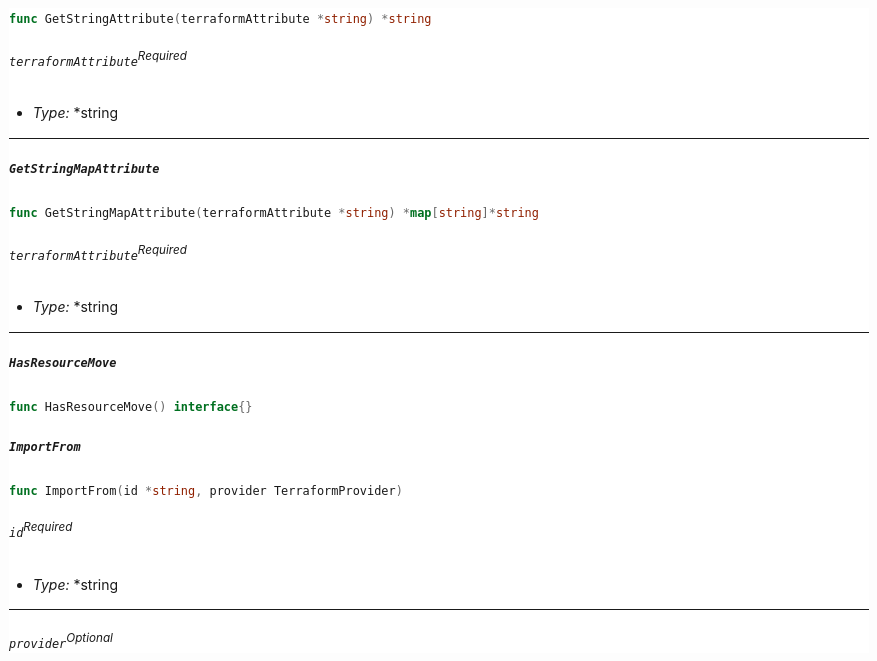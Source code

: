 ```go
func GetStringAttribute(terraformAttribute *string) *string
```

###### `terraformAttribute`<sup>Required</sup> <a name="terraformAttribute" id="@cdktf/provider-spotinst.oceancdRolloutSpec.OceancdRolloutSpec.getStringAttribute.parameter.terraformAttribute"></a>

- *Type:* *string

---

##### `GetStringMapAttribute` <a name="GetStringMapAttribute" id="@cdktf/provider-spotinst.oceancdRolloutSpec.OceancdRolloutSpec.getStringMapAttribute"></a>

```go
func GetStringMapAttribute(terraformAttribute *string) *map[string]*string
```

###### `terraformAttribute`<sup>Required</sup> <a name="terraformAttribute" id="@cdktf/provider-spotinst.oceancdRolloutSpec.OceancdRolloutSpec.getStringMapAttribute.parameter.terraformAttribute"></a>

- *Type:* *string

---

##### `HasResourceMove` <a name="HasResourceMove" id="@cdktf/provider-spotinst.oceancdRolloutSpec.OceancdRolloutSpec.hasResourceMove"></a>

```go
func HasResourceMove() interface{}
```

##### `ImportFrom` <a name="ImportFrom" id="@cdktf/provider-spotinst.oceancdRolloutSpec.OceancdRolloutSpec.importFrom"></a>

```go
func ImportFrom(id *string, provider TerraformProvider)
```

###### `id`<sup>Required</sup> <a name="id" id="@cdktf/provider-spotinst.oceancdRolloutSpec.OceancdRolloutSpec.importFrom.parameter.id"></a>

- *Type:* *string

---

###### `provider`<sup>Optional</sup> <a name="provider" id="@cdktf/provider-spotinst.oceancdRolloutSpec.OceancdRolloutSpec.importFrom.parameter.provider"></a>
